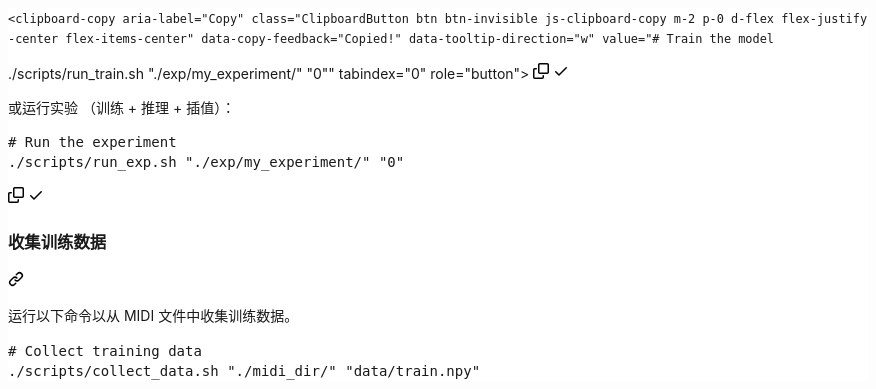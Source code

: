     <clipboard-copy aria-label="Copy" class="ClipboardButton btn btn-invisible js-clipboard-copy m-2 p-0 d-flex flex-justify-center flex-items-center" data-copy-feedback="Copied!" data-tooltip-direction="w" value="# Train the model
./scripts/run_train.sh &quot;./exp/my_experiment/&quot; &quot;0&quot;" tabindex="0" role="button">
      <svg aria-hidden="true" height="16" viewBox="0 0 16 16" version="1.1" width="16" data-view-component="true" class="octicon octicon-copy js-clipboard-copy-icon">
    <path d="M0 6.75C0 5.784.784 5 1.75 5h1.5a.75.75 0 0 1 0 1.5h-1.5a.25.25 0 0 0-.25.25v7.5c0 .138.112.25.25.25h7.5a.25.25 0 0 0 .25-.25v-1.5a.75.75 0 0 1 1.5 0v1.5A1.75 1.75 0 0 1 9.25 16h-7.5A1.75 1.75 0 0 1 0 14.25Z"></path><path d="M5 1.75C5 .784 5.784 0 6.75 0h7.5C15.216 0 16 .784 16 1.75v7.5A1.75 1.75 0 0 1 14.25 11h-7.5A1.75 1.75 0 0 1 5 9.25Zm1.75-.25a.25.25 0 0 0-.25.25v7.5c0 .138.112.25.25.25h7.5a.25.25 0 0 0 .25-.25v-7.5a.25.25 0 0 0-.25-.25Z"></path>
</svg>
      <svg aria-hidden="true" height="16" viewBox="0 0 16 16" version="1.1" width="16" data-view-component="true" class="octicon octicon-check js-clipboard-check-icon color-fg-success d-none">
    <path d="M13.78 4.22a.75.75 0 0 1 0 1.06l-7.25 7.25a.75.75 0 0 1-1.06 0L2.22 9.28a.751.751 0 0 1 .018-1.042.751.751 0 0 1 1.042-.018L6 10.94l6.72-6.72a.75.75 0 0 1 1.06 0Z"></path>
</svg>
    </clipboard-copy>
  </div></div>
<p dir="auto" _msttexthash="101079589" _msthash="284">或运行实验 （训练 + 推理 + 插值）：</p>
<div class="highlight highlight-source-shell notranslate position-relative overflow-auto" dir="auto"><pre><span class="pl-c"><span class="pl-c">#</span> Run the experiment</span>
./scripts/run_exp.sh <span class="pl-s"><span class="pl-pds">"</span>./exp/my_experiment/<span class="pl-pds">"</span></span> <span class="pl-s"><span class="pl-pds">"</span>0<span class="pl-pds">"</span></span></pre><div class="zeroclipboard-container">
    <clipboard-copy aria-label="Copy" class="ClipboardButton btn btn-invisible js-clipboard-copy m-2 p-0 d-flex flex-justify-center flex-items-center" data-copy-feedback="Copied!" data-tooltip-direction="w" value="# Run the experiment
./scripts/run_exp.sh &quot;./exp/my_experiment/&quot; &quot;0&quot;" tabindex="0" role="button">
      <svg aria-hidden="true" height="16" viewBox="0 0 16 16" version="1.1" width="16" data-view-component="true" class="octicon octicon-copy js-clipboard-copy-icon">
    <path d="M0 6.75C0 5.784.784 5 1.75 5h1.5a.75.75 0 0 1 0 1.5h-1.5a.25.25 0 0 0-.25.25v7.5c0 .138.112.25.25.25h7.5a.25.25 0 0 0 .25-.25v-1.5a.75.75 0 0 1 1.5 0v1.5A1.75 1.75 0 0 1 9.25 16h-7.5A1.75 1.75 0 0 1 0 14.25Z"></path><path d="M5 1.75C5 .784 5.784 0 6.75 0h7.5C15.216 0 16 .784 16 1.75v7.5A1.75 1.75 0 0 1 14.25 11h-7.5A1.75 1.75 0 0 1 5 9.25Zm1.75-.25a.25.25 0 0 0-.25.25v7.5c0 .138.112.25.25.25h7.5a.25.25 0 0 0 .25-.25v-7.5a.25.25 0 0 0-.25-.25Z"></path>
</svg>
      <svg aria-hidden="true" height="16" viewBox="0 0 16 16" version="1.1" width="16" data-view-component="true" class="octicon octicon-check js-clipboard-check-icon color-fg-success d-none">
    <path d="M13.78 4.22a.75.75 0 0 1 0 1.06l-7.25 7.25a.75.75 0 0 1-1.06 0L2.22 9.28a.751.751 0 0 1 .018-1.042.751.751 0 0 1 1.042-.018L6 10.94l6.72-6.72a.75.75 0 0 1 1.06 0Z"></path>
</svg>
    </clipboard-copy>
  </div></div>
</li>
</ol>
<div class="markdown-heading" dir="auto"><h3 tabindex="-1" class="heading-element" dir="auto" _msttexthash="22458449" _msthash="285">收集训练数据</h3><a id="user-content-collect-training-data" class="anchor" aria-label="永久链接：收集训练数据" href="#collect-training-data" _mstaria-label="818350" _msthash="286"><svg class="octicon octicon-link" viewBox="0 0 16 16" version="1.1" width="16" height="16" aria-hidden="true"><path d="m7.775 3.275 1.25-1.25a3.5 3.5 0 1 1 4.95 4.95l-2.5 2.5a3.5 3.5 0 0 1-4.95 0 .751.751 0 0 1 .018-1.042.751.751 0 0 1 1.042-.018 1.998 1.998 0 0 0 2.83 0l2.5-2.5a2.002 2.002 0 0 0-2.83-2.83l-1.25 1.25a.751.751 0 0 1-1.042-.018.751.751 0 0 1-.018-1.042Zm-4.69 9.64a1.998 1.998 0 0 0 2.83 0l1.25-1.25a.751.751 0 0 1 1.042.018.751.751 0 0 1 .018 1.042l-1.25 1.25a3.5 3.5 0 1 1-4.95-4.95l2.5-2.5a3.5 3.5 0 0 1 4.95 0 .751.751 0 0 1-.018 1.042.751.751 0 0 1-1.042.018 1.998 1.998 0 0 0-2.83 0l-2.5 2.5a1.998 1.998 0 0 0 0 2.83Z"></path></svg></a></div>
<p dir="auto" _msttexthash="105308021" _msthash="287">运行以下命令以从 MIDI 文件中收集训练数据。</p>
<div class="highlight highlight-source-shell notranslate position-relative overflow-auto" dir="auto"><pre><span class="pl-c"><span class="pl-c">#</span> Collect training data</span>
./scripts/collect_data.sh <span class="pl-s"><span class="pl-pds">"</span>./midi_dir/<span class="pl-pds">"</span></span> <span class="pl-s"><span class="pl-pds">"</span>data/train.npy<span class="pl-pds">"</span></span></pre><div class="zeroclipboard-container">